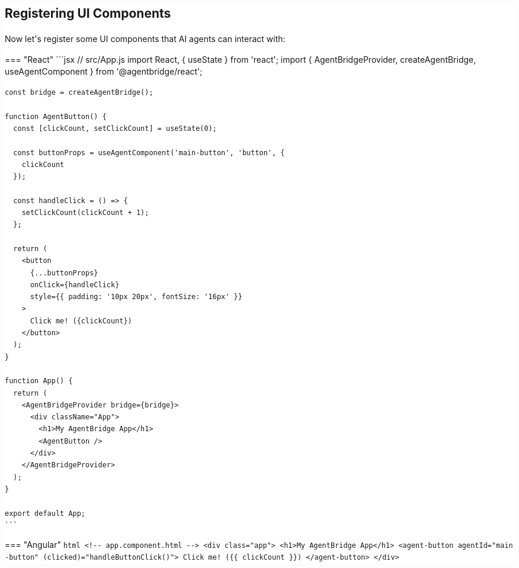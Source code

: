 ## Registering UI Components

Now let's register some UI components that AI agents can interact with:

=== "React"
    ```jsx
    // src/App.js
    import React, { useState } from 'react';
    import { AgentBridgeProvider, createAgentBridge, useAgentComponent } from '@agentbridge/react';

    const bridge = createAgentBridge();

    function AgentButton() {
      const [clickCount, setClickCount] = useState(0);
      
      const buttonProps = useAgentComponent('main-button', 'button', {
        clickCount
      });
      
      const handleClick = () => {
        setClickCount(clickCount + 1);
      };
      
      return (
        <button
          {...buttonProps}
          onClick={handleClick}
          style={{ padding: '10px 20px', fontSize: '16px' }}
        >
          Click me! ({clickCount})
        </button>
      );
    }

    function App() {
      return (
        <AgentBridgeProvider bridge={bridge}>
          <div className="App">
            <h1>My AgentBridge App</h1>
            <AgentButton />
          </div>
        </AgentBridgeProvider>
      );
    }

    export default App;
    ```

=== "Angular"
    ```html
    <!-- app.component.html -->
    <div class="app">
      <h1>My AgentBridge App</h1>
      <agent-button agentId="main-button" (clicked)="handleButtonClick()">
        Click me! ({{ clickCount }})
      </agent-button>
    </div>
    ```
